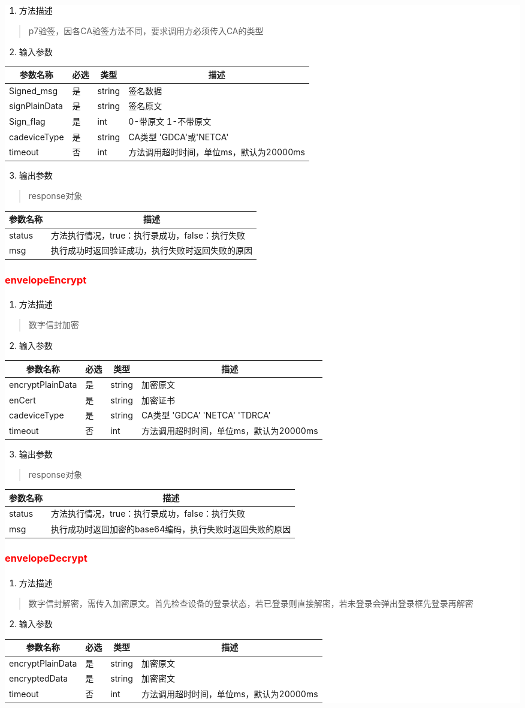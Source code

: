 1. 方法描述

> p7验签，因各CA验签方法不同，要求调用方必须传入CA的类型

2. 输入参数

参数名称 | 必选 | 类型 | 描述
---|---|---|---
Signed_msg | 是 | string | 签名数据
signPlainData | 是 | string | 签名原文
Sign_flag | 是 | int | 0-带原文 1-不带原文
cadeviceType | 是 | string | CA类型 'GDCA'或'NETCA'
timeout | 否 | int | 方法调用超时时间，单位ms，默认为20000ms

3. 输出参数

> response对象

参数名称 | 描述
---|---
status | 方法执行情况，true：执行录成功，false：执行失败
msg | 执行成功时返回验证成功，执行失败时返回失败的原因

#### <div id='envelopeEncrypt'><h3 style='color: red;'>envelopeEncrypt</h3></div>

1. 方法描述

> 数字信封加密

2. 输入参数

参数名称 | 必选 | 类型 | 描述
---|---|---|---
encryptPlainData | 是 | string | 加密原文
enCert | 是 | string | 加密证书
cadeviceType | 是 | string | CA类型 'GDCA' 'NETCA' 'TDRCA'
timeout | 否 | int | 方法调用超时时间，单位ms，默认为20000ms

3. 输出参数

> response对象

参数名称 | 描述
---|---
status | 方法执行情况，true：执行录成功，false：执行失败
msg | 执行成功时返回加密的base64编码，执行失败时返回失败的原因

#### <div id='envelopeDecrypt'><h3 style='color: red;'>envelopeDecrypt</h3></div>

1. 方法描述

> 数字信封解密，需传入加密原文。首先检查设备的登录状态，若已登录则直接解密，若未登录会弹出登录框先登录再解密

2. 输入参数

参数名称 | 必选 | 类型 | 描述
---|---|---|---
encryptPlainData | 是 | string | 加密原文
encryptedData | 是 | string | 加密密文
timeout | 否 | int | 方法调用超时时间，单位ms，默认为20000ms
